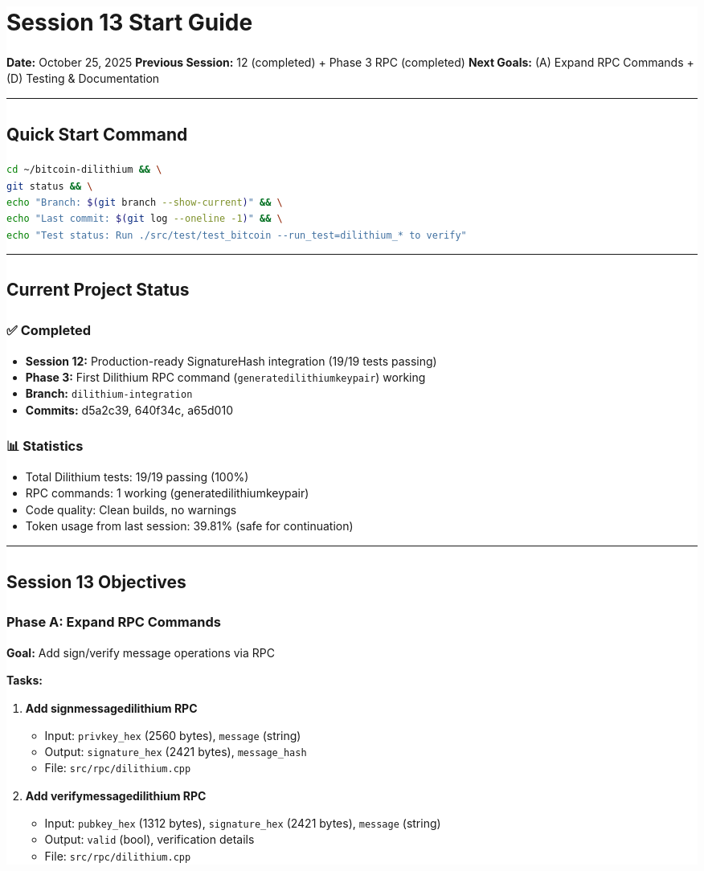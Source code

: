 # Session 13 Start Guide

**Date:** October 25, 2025
**Previous Session:** 12 (completed) + Phase 3 RPC (completed)
**Next Goals:** (A) Expand RPC Commands + (D) Testing & Documentation

---

## Quick Start Command

```bash
cd ~/bitcoin-dilithium && \
git status && \
echo "Branch: $(git branch --show-current)" && \
echo "Last commit: $(git log --oneline -1)" && \
echo "Test status: Run ./src/test/test_bitcoin --run_test=dilithium_* to verify"
```

---

## Current Project Status

### ✅ Completed
- **Session 12:** Production-ready SignatureHash integration (19/19 tests passing)
- **Phase 3:** First Dilithium RPC command (`generatedilithiumkeypair`) working
- **Branch:** `dilithium-integration`
- **Commits:** d5a2c39, 640f34c, a65d010

### 📊 Statistics
- Total Dilithium tests: 19/19 passing (100%)
- RPC commands: 1 working (generatedilithiumkeypair)
- Code quality: Clean builds, no warnings
- Token usage from last session: 39.81% (safe for continuation)

---

## Session 13 Objectives

### Phase A: Expand RPC Commands

**Goal:** Add sign/verify message operations via RPC

**Tasks:**
1. **Add signmessagedilithium RPC**
   - Input: `privkey_hex` (2560 bytes), `message` (string)
   - Output: `signature_hex` (2421 bytes), `message_hash`
   - File: `src/rpc/dilithium.cpp`

2. **Add verifymessagedilithium RPC**
   - Input: `pubkey_hex` (1312 bytes), `signature_hex` (2421 bytes), `message` (string)
   - Output: `valid` (bool), verification details
   - File: `src/rpc/dilithium.cpp`
